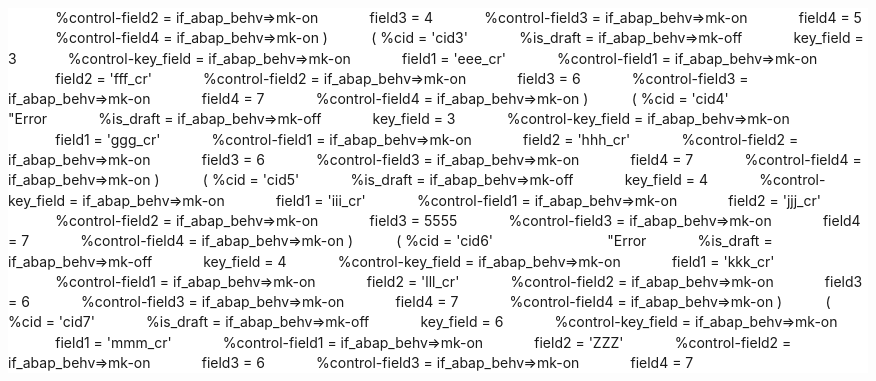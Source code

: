             %control-field2 = if\_abap\_behv=>mk-on
            field3 = 4
            %control-field3 = if\_abap\_behv=>mk-on
            field4 = 5
            %control-field4 = if\_abap\_behv=>mk-on )
          ( %cid = 'cid3'
            %is\_draft = if\_abap\_behv=>mk-off
            key\_field = 3
            %control-key\_field = if\_abap\_behv=>mk-on
            field1 = 'eee\_cr'
            %control-field1 = if\_abap\_behv=>mk-on
            field2 = 'fff\_cr'
            %control-field2 = if\_abap\_behv=>mk-on
            field3 = 6
            %control-field3 = if\_abap\_behv=>mk-on
            field4 = 7
            %control-field4 = if\_abap\_behv=>mk-on )
          ( %cid = 'cid4'                             "Error
            %is\_draft = if\_abap\_behv=>mk-off
            key\_field = 3
            %control-key\_field = if\_abap\_behv=>mk-on
            field1 = 'ggg\_cr'
            %control-field1 = if\_abap\_behv=>mk-on
            field2 = 'hhh\_cr'
            %control-field2 = if\_abap\_behv=>mk-on
            field3 = 6
            %control-field3 = if\_abap\_behv=>mk-on
            field4 = 7
            %control-field4 = if\_abap\_behv=>mk-on )
          ( %cid = 'cid5'
            %is\_draft = if\_abap\_behv=>mk-off
            key\_field = 4
            %control-key\_field = if\_abap\_behv=>mk-on
            field1 = 'iii\_cr'
            %control-field1 = if\_abap\_behv=>mk-on
            field2 = 'jjj\_cr'
            %control-field2 = if\_abap\_behv=>mk-on
            field3 = 5555
            %control-field3 = if\_abap\_behv=>mk-on
            field4 = 7
            %control-field4 = if\_abap\_behv=>mk-on )
          ( %cid = 'cid6'                             "Error
            %is\_draft = if\_abap\_behv=>mk-off
            key\_field = 4
            %control-key\_field = if\_abap\_behv=>mk-on
            field1 = 'kkk\_cr'
            %control-field1 = if\_abap\_behv=>mk-on
            field2 = 'lll\_cr'
            %control-field2 = if\_abap\_behv=>mk-on
            field3 = 6
            %control-field3 = if\_abap\_behv=>mk-on
            field4 = 7
            %control-field4 = if\_abap\_behv=>mk-on )
          ( %cid = 'cid7'
            %is\_draft = if\_abap\_behv=>mk-off
            key\_field = 6
            %control-key\_field = if\_abap\_behv=>mk-on
            field1 = 'mmm\_cr'
            %control-field1 = if\_abap\_behv=>mk-on
            field2 = 'ZZZ'
            %control-field2 = if\_abap\_behv=>mk-on
            field3 = 6
            %control-field3 = if\_abap\_behv=>mk-on
            field4 = 7
